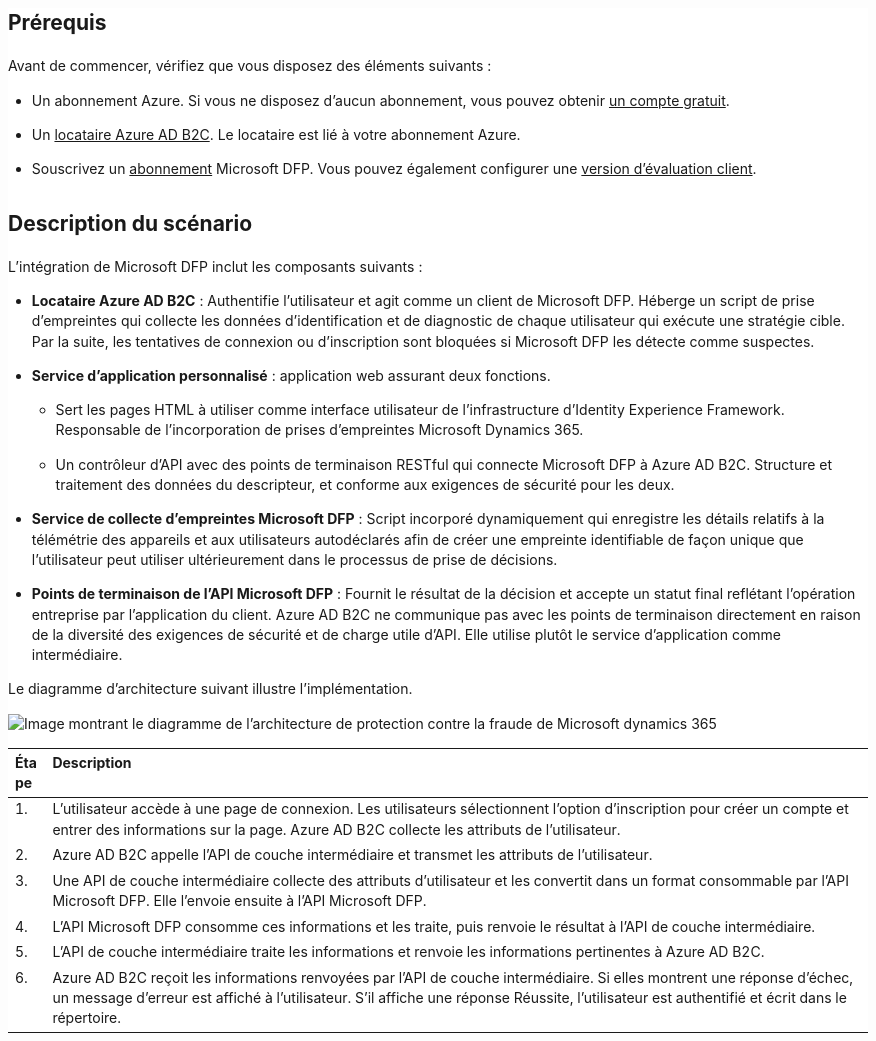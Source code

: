 ## <a name="prerequisites"></a>Prérequis

Avant de commencer, vérifiez que vous disposez des éléments suivants :

- Un abonnement Azure. Si vous ne disposez d’aucun abonnement, vous pouvez obtenir [un compte gratuit](https://azure.microsoft.com/free/).

- Un [locataire Azure AD B2C](./tutorial-create-tenant.md). Le locataire est lié à votre abonnement Azure.

- Souscrivez un [abonnement](https://dynamics.microsoft.com/pricing/#Sales) Microsoft DFP. Vous pouvez également configurer une [version d’évaluation client](https://dynamics.microsoft.com/ai/fraud-protection/signin/?RU=https%3A%2F%2Fdfp.microsoft.com%2Fsignin).

## <a name="scenario-description"></a>Description du scénario

L’intégration de Microsoft DFP inclut les composants suivants :

- **Locataire Azure AD B2C** : Authentifie l’utilisateur et agit comme un client de Microsoft DFP. Héberge un script de prise d’empreintes qui collecte les données d’identification et de diagnostic de chaque utilisateur qui exécute une stratégie cible. Par la suite, les tentatives de connexion ou d’inscription sont bloquées si Microsoft DFP les détecte comme suspectes.

- **Service d’application personnalisé** : application web assurant deux fonctions.

  - Sert les pages HTML à utiliser comme interface utilisateur de l’infrastructure d’Identity Experience Framework. Responsable de l’incorporation de prises d’empreintes Microsoft Dynamics 365.

  - Un contrôleur d’API avec des points de terminaison RESTful qui connecte Microsoft DFP à Azure AD B2C. Structure et traitement des données du descripteur, et conforme aux exigences de sécurité pour les deux.

- **Service de collecte d’empreintes Microsoft DFP** : Script incorporé dynamiquement qui enregistre les détails relatifs à la télémétrie des appareils et aux utilisateurs autodéclarés afin de créer une empreinte identifiable de façon unique que l’utilisateur peut utiliser ultérieurement dans le processus de prise de décisions.

- **Points de terminaison de l’API Microsoft DFP** : Fournit le résultat de la décision et accepte un statut final reflétant l’opération entreprise par l’application du client. Azure AD B2C ne communique pas avec les points de terminaison directement en raison de la diversité des exigences de sécurité et de charge utile d’API. Elle utilise plutôt le service d’application comme intermédiaire.

Le diagramme d’architecture suivant illustre l’implémentation.

![Image montrant le diagramme de l’architecture de protection contre la fraude de Microsoft dynamics 365](./media/partner-dynamics365-fraud-protection/microsoft-dynamics-365-fraud-protection-diagram.png)

|Étape | Description |
|:-----| :-----------|
| 1. | L’utilisateur accède à une page de connexion. Les utilisateurs sélectionnent l’option d’inscription pour créer un compte et entrer des informations sur la page. Azure AD B2C collecte les attributs de l’utilisateur.
| 2. | Azure AD B2C appelle l’API de couche intermédiaire et transmet les attributs de l’utilisateur.
| 3. | Une API de couche intermédiaire collecte des attributs d’utilisateur et les convertit dans un format consommable par l’API Microsoft DFP. Elle l’envoie ensuite à l’API Microsoft DFP.
| 4. | L’API Microsoft DFP consomme ces informations et les traite, puis renvoie le résultat à l’API de couche intermédiaire.
| 5. | L’API de couche intermédiaire traite les informations et renvoie les informations pertinentes à Azure AD B2C.
| 6. | Azure AD B2C reçoit les informations renvoyées par l’API de couche intermédiaire. Si elles montrent une réponse d’échec, un message d’erreur est affiché à l’utilisateur. S’il affiche une réponse Réussite, l’utilisateur est authentifié et écrit dans le répertoire.
